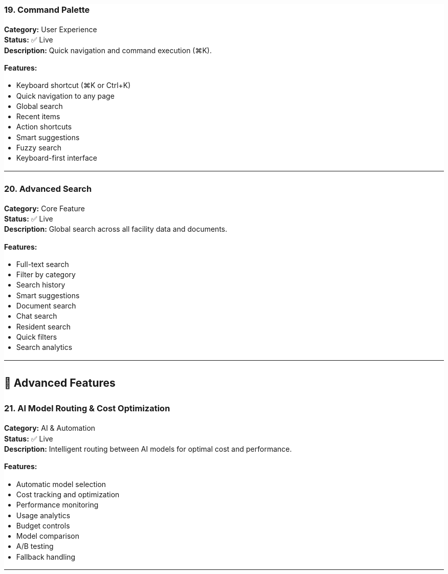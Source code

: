 
### 19. Command Palette
**Category:** User Experience  
**Status:** ✅ Live  
**Description:** Quick navigation and command execution (⌘K).

**Features:**
- Keyboard shortcut (⌘K or Ctrl+K)
- Quick navigation to any page
- Global search
- Recent items
- Action shortcuts
- Smart suggestions
- Fuzzy search
- Keyboard-first interface

---

### 20. Advanced Search
**Category:** Core Feature  
**Status:** ✅ Live  
**Description:** Global search across all facility data and documents.

**Features:**
- Full-text search
- Filter by category
- Search history
- Smart suggestions
- Document search
- Chat search
- Resident search
- Quick filters
- Search analytics

---

## 🚀 Advanced Features

### 21. AI Model Routing & Cost Optimization
**Category:** AI & Automation  
**Status:** ✅ Live  
**Description:** Intelligent routing between AI models for optimal cost and performance.

**Features:**
- Automatic model selection
- Cost tracking and optimization
- Performance monitoring
- Usage analytics
- Budget controls
- Model comparison
- A/B testing
- Fallback handling

---